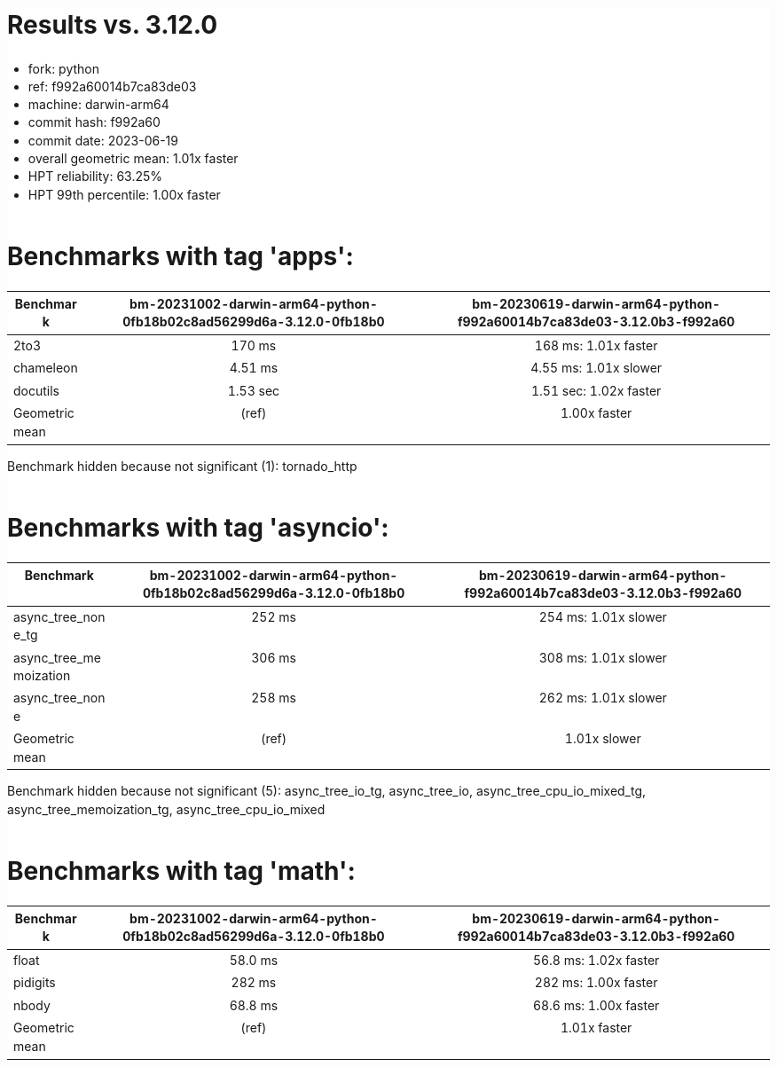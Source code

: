 
# Results vs. 3.12.0

- fork: python
- ref: f992a60014b7ca83de03
- machine: darwin-arm64
- commit hash: f992a60
- commit date: 2023-06-19
- overall geometric mean: 1.01x faster
- HPT reliability: 63.25%
- HPT 99th percentile: 1.00x faster

Benchmarks with tag 'apps':
===========================

| Benchmark      | bm-20231002-darwin-arm64-python-0fb18b02c8ad56299d6a-3.12.0-0fb18b0 | bm-20230619-darwin-arm64-python-f992a60014b7ca83de03-3.12.0b3-f992a60 |
|----------------|:-------------------------------------------------------------------:|:---------------------------------------------------------------------:|
| 2to3           | 170 ms                                                              | 168 ms: 1.01x faster                                                  |
| chameleon      | 4.51 ms                                                             | 4.55 ms: 1.01x slower                                                 |
| docutils       | 1.53 sec                                                            | 1.51 sec: 1.02x faster                                                |
| Geometric mean | (ref)                                                               | 1.00x faster                                                          |

Benchmark hidden because not significant (1): tornado_http

Benchmarks with tag 'asyncio':
==============================

| Benchmark              | bm-20231002-darwin-arm64-python-0fb18b02c8ad56299d6a-3.12.0-0fb18b0 | bm-20230619-darwin-arm64-python-f992a60014b7ca83de03-3.12.0b3-f992a60 |
|------------------------|:-------------------------------------------------------------------:|:---------------------------------------------------------------------:|
| async_tree_none_tg     | 252 ms                                                              | 254 ms: 1.01x slower                                                  |
| async_tree_memoization | 306 ms                                                              | 308 ms: 1.01x slower                                                  |
| async_tree_none        | 258 ms                                                              | 262 ms: 1.01x slower                                                  |
| Geometric mean         | (ref)                                                               | 1.01x slower                                                          |

Benchmark hidden because not significant (5): async_tree_io_tg, async_tree_io, async_tree_cpu_io_mixed_tg, async_tree_memoization_tg, async_tree_cpu_io_mixed

Benchmarks with tag 'math':
===========================

| Benchmark      | bm-20231002-darwin-arm64-python-0fb18b02c8ad56299d6a-3.12.0-0fb18b0 | bm-20230619-darwin-arm64-python-f992a60014b7ca83de03-3.12.0b3-f992a60 |
|----------------|:-------------------------------------------------------------------:|:---------------------------------------------------------------------:|
| float          | 58.0 ms                                                             | 56.8 ms: 1.02x faster                                                 |
| pidigits       | 282 ms                                                              | 282 ms: 1.00x faster                                                  |
| nbody          | 68.8 ms                                                             | 68.6 ms: 1.00x faster                                                 |
| Geometric mean | (ref)                                                               | 1.01x faster                                                          |
